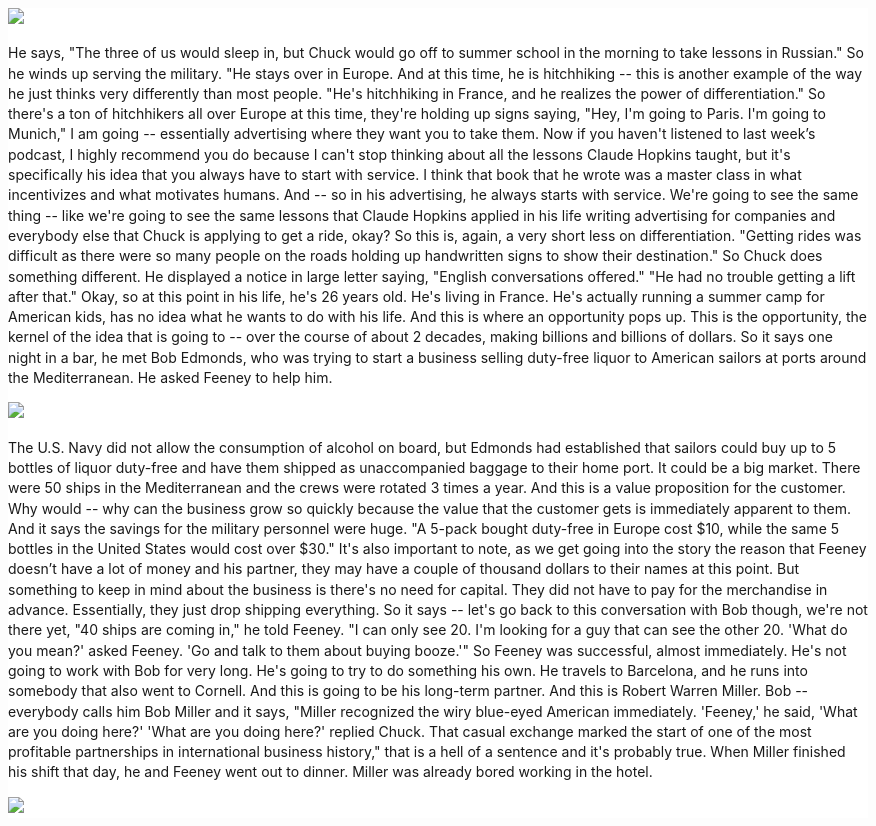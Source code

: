 ![](https://www.foundersnotes.com/static/images/new_icons/chevron-down-alt-thin.svg)

He says, "The three of us would sleep in, but Chuck would go off to summer school in the morning to take lessons in Russian." So he winds up serving the military. "He stays over in Europe. And at this time, he is hitchhiking -- this is another example of the way he just thinks very differently than most people. "He's hitchhiking in France, and he realizes the power of differentiation." So there's a ton of hitchhikers all over Europe at this time, they're holding up signs saying, "Hey, I'm going to Paris. I'm going to Munich," I am going -- essentially advertising where they want you to take them. Now if you haven't listened to last week’s podcast, I highly recommend you do because I can't stop thinking about all the lessons Claude Hopkins taught, but it's specifically his idea that you always have to start with service. I think that book that he wrote was a master class in what incentivizes and what motivates humans. And -- so in his advertising, he always starts with service. We're going to see the same thing -- like we're going to see the same lessons that Claude Hopkins applied in his life writing advertising for companies and everybody else that Chuck is applying to get a ride, okay? So this is, again, a very short less on differentiation. "Getting rides was difficult as there were so many people on the roads holding up handwritten signs to show their destination." So Chuck does something different. He displayed a notice in large letter saying, "English conversations offered." "He had no trouble getting a lift after that." Okay, so at this point in his life, he's 26 years old. He's living in France. He's actually running a summer camp for American kids, has no idea what he wants to do with his life. And this is where an opportunity pops up. This is the opportunity, the kernel of the idea that is going to -- over the course of about 2 decades, making billions and billions of dollars. So it says one night in a bar, he met Bob Edmonds, who was trying to start a business selling duty-free liquor to American sailors at ports around the Mediterranean. He asked Feeney to help him.

![](https://www.foundersnotes.com/static/images/new_icons/chevron-down-alt-thin.svg)

The U.S. Navy did not allow the consumption of alcohol on board, but Edmonds had established that sailors could buy up to 5 bottles of liquor duty-free and have them shipped as unaccompanied baggage to their home port. It could be a big market. There were 50 ships in the Mediterranean and the crews were rotated 3 times a year. And this is a value proposition for the customer. Why would -- why can the business grow so quickly because the value that the customer gets is immediately apparent to them. And it says the savings for the military personnel were huge. "A 5-pack bought duty-free in Europe cost $10, while the same 5 bottles in the United States would cost over $30." It's also important to note, as we get going into the story the reason that Feeney doesn’t have a lot of money and his partner, they may have a couple of thousand dollars to their names at this point. But something to keep in mind about the business is there's no need for capital. They did not have to pay for the merchandise in advance. Essentially, they just drop shipping everything. So it says -- let's go back to this conversation with Bob though, we're not there yet, "40 ships are coming in," he told Feeney. "I can only see 20. I'm looking for a guy that can see the other 20. 'What do you mean?' asked Feeney. 'Go and talk to them about buying booze.'" So Feeney was successful, almost immediately. He's not going to work with Bob for very long. He's going to try to do something his own. He travels to Barcelona, and he runs into somebody that also went to Cornell. And this is going to be his long-term partner. And this is Robert Warren Miller. Bob -- everybody calls him Bob Miller and it says, "Miller recognized the wiry blue-eyed American immediately. 'Feeney,' he said, 'What are you doing here?' 'What are you doing here?' replied Chuck. That casual exchange marked the start of one of the most profitable partnerships in international business history," that is a hell of a sentence and it's probably true. When Miller finished his shift that day, he and Feeney went out to dinner. Miller was already bored working in the hotel.

![](https://www.foundersnotes.com/static/images/new_icons/chevron-down-alt-thin.svg)
